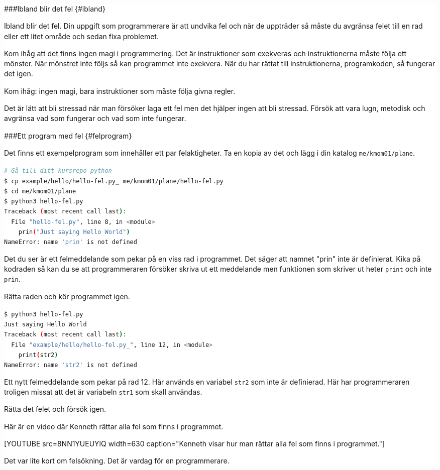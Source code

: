 

###Ibland blir det fel {#ibland}

Ibland blir det fel. Din uppgift som programmerare är att undvika fel och när de uppträder så måste du avgränsa felet till en rad eller ett litet område och sedan fixa problemet.

Kom ihåg att det finns ingen magi i programmering. Det är instruktioner som exekveras och instruktionerna måste följa ett mönster. När mönstret inte följs så kan programmet inte exekvera. När du har rättat till instruktionerna, programkoden, så fungerar det igen.

Kom ihåg: ingen magi, bara instruktioner som måste följa givna regler.

Det är lätt att bli stressad när man försöker laga ett fel men det hjälper ingen att bli stressad. Försök att vara lugn, metodisk och avgränsa vad som fungerar och vad som inte fungerar.



###Ett program med fel {#felprogram}

Det finns ett exempelprogram som innehåller ett par felaktigheter. Ta en kopia av det och lägg i din katalog `me/kmom01/plane`.

```bash
# Gå till ditt kursrepo python
$ cp example/hello/hello-fel.py_ me/kmom01/plane/hello-fel.py
$ cd me/kmom01/plane
$ python3 hello-fel.py
Traceback (most recent call last):
  File "hello-fel.py", line 8, in <module>
    prin("Just saying Hello World")
NameError: name 'prin' is not defined
```

Det du ser är ett felmeddelande som pekar på en viss rad i programmet. Det säger att namnet "prin" inte är definierat. Kika på kodraden så kan du se att programmeraren försöker skriva ut ett meddelande men funktionen som skriver ut heter `print` och inte `prin`.

Rätta raden och kör programmet igen.

```bash
$ python3 hello-fel.py
Just saying Hello World
Traceback (most recent call last):
  File "example/hello/hello-fel.py_", line 12, in <module>
    print(str2)
NameError: name 'str2' is not defined
```

Ett nytt felmeddelande som pekar på rad 12. Här används en variabel `str2` som inte är definierad. Här har programmeraren troligen missat att det är variabeln `str1` som skall användas.

Rätta det felet och försök igen.

Här är en video där Kenneth rättar alla fel som finns i programmet.

[YOUTUBE src=8NN1YUEUYlQ width=630 caption="Kenneth visar hur man rättar alla fel som finns i programmet."]

Det var lite kort om felsökning. Det är vardag för en programmerare.
